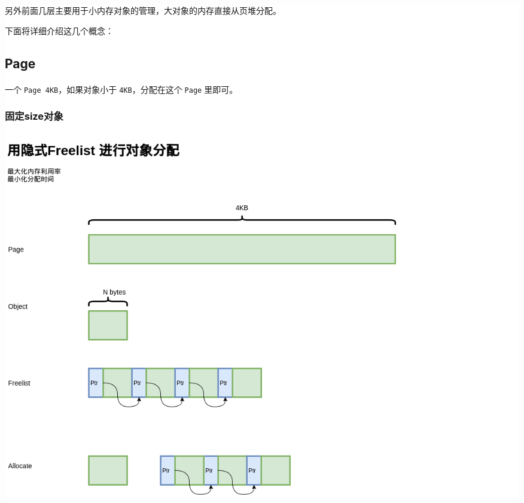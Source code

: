 另外前面几层主要用于小内存对象的管理，大对象的内存直接从页堆分配。





下面将详细介绍这几个概念：



## Page

一个 `Page 4KB`，如果对象小于 `4KB`，分配在这个 `Page` 里即可。



### 固定size对象

<img src="assets/v2-8627f1c08819b6c8bd03d0b74935ba19_1440w.png" alt="img" style="zoom:80%;" />
